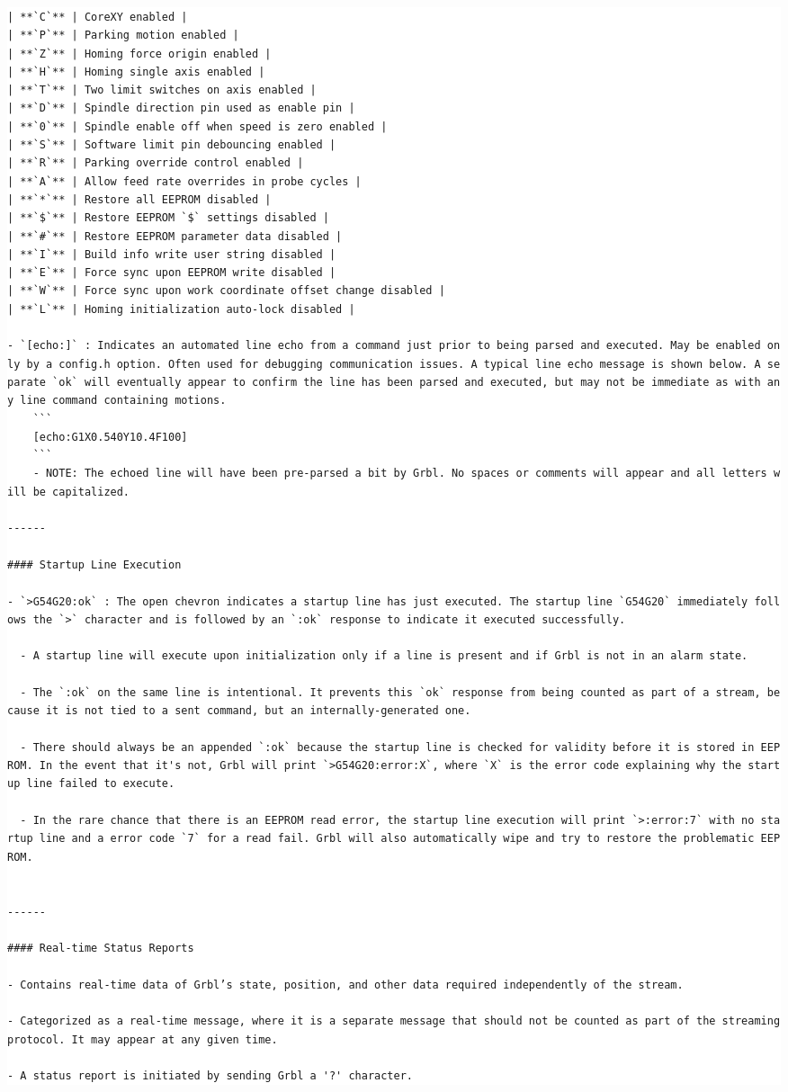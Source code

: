   ```
| **`C`** | CoreXY enabled |
| **`P`** | Parking motion enabled |
| **`Z`** | Homing force origin enabled |
| **`H`** | Homing single axis enabled |
| **`T`** | Two limit switches on axis enabled |
| **`D`** | Spindle direction pin used as enable pin |
| **`0`** | Spindle enable off when speed is zero enabled |
| **`S`** | Software limit pin debouncing enabled |
| **`R`** | Parking override control enabled |
| **`A`** | Allow feed rate overrides in probe cycles |
| **`*`** | Restore all EEPROM disabled |
| **`$`** | Restore EEPROM `$` settings disabled |
| **`#`** | Restore EEPROM parameter data disabled |
| **`I`** | Build info write user string disabled |
| **`E`** | Force sync upon EEPROM write disabled |
| **`W`** | Force sync upon work coordinate offset change disabled |
| **`L`** | Homing initialization auto-lock disabled |
    
  - `[echo:]` : Indicates an automated line echo from a command just prior to being parsed and executed. May be enabled only by a config.h option. Often used for debugging communication issues. A typical line echo message is shown below. A separate `ok` will eventually appear to confirm the line has been parsed and executed, but may not be immediate as with any line command containing motions.
      ```
      [echo:G1X0.540Y10.4F100]
      ```
      - NOTE: The echoed line will have been pre-parsed a bit by Grbl. No spaces or comments will appear and all letters will be capitalized.

------

#### Startup Line Execution

  - `>G54G20:ok` : The open chevron indicates a startup line has just executed. The startup line `G54G20` immediately follows the `>` character and is followed by an `:ok` response to indicate it executed successfully.

    - A startup line will execute upon initialization only if a line is present and if Grbl is not in an alarm state.

    - The `:ok` on the same line is intentional. It prevents this `ok` response from being counted as part of a stream, because it is not tied to a sent command, but an internally-generated one.

    - There should always be an appended `:ok` because the startup line is checked for validity before it is stored in EEPROM. In the event that it's not, Grbl will print `>G54G20:error:X`, where `X` is the error code explaining why the startup line failed to execute.

    - In the rare chance that there is an EEPROM read error, the startup line execution will print `>:error:7` with no startup line and a error code `7` for a read fail. Grbl will also automatically wipe and try to restore the problematic EEPROM.


------

#### Real-time Status Reports

- Contains real-time data of Grbl’s state, position, and other data required independently of the stream.

- Categorized as a real-time message, where it is a separate message that should not be counted as part of the streaming protocol. It may appear at any given time.

- A status report is initiated by sending Grbl a '?' character.

  ```